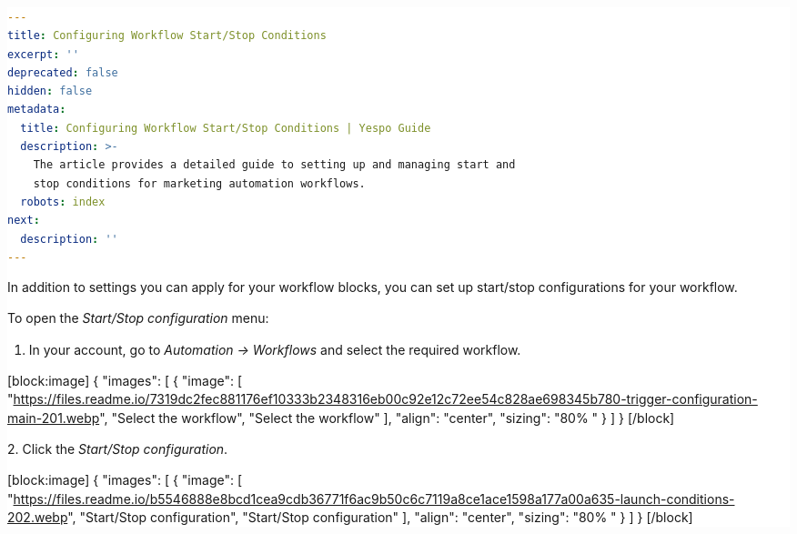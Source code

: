 ```yaml
---
title: Configuring Workflow Start/Stop Conditions
excerpt: ''
deprecated: false
hidden: false
metadata:
  title: Configuring Workflow Start/Stop Conditions | Yespo Guide
  description: >-
    The article provides a detailed guide to setting up and managing start and
    stop conditions for marketing automation workflows.
  robots: index
next:
  description: ''
---
```

In addition to settings you can apply for your workflow blocks, you can set up start/stop configurations for your workflow.  

To open the _Start/Stop configuration_ menu:

1. In your account, go to _Automation → Workflows_ and select the required workflow.

[block:image]
{
  "images": [
    {
      "image": [
        "https://files.readme.io/7319dc2fec881176ef10333b2348316eb00c92e12c72ee54c828ae698345b780-trigger-configuration-main-201.webp",
        "Select the workflow",
        "Select the workflow"
      ],
      "align": "center",
      "sizing": "80% "
    }
  ]
}
[/block]


2. Click the _Start/Stop configuration_.

[block:image]
{
  "images": [
    {
      "image": [
        "https://files.readme.io/b5546888e8bcd1cea9cdb36771f6ac9b50c6c7119a8ce1ace1598a177a00a635-launch-conditions-202.webp",
        "Start/Stop configuration",
        "Start/Stop configuration"
      ],
      "align": "center",
      "sizing": "80% "
    }
  ]
}
[/block]

